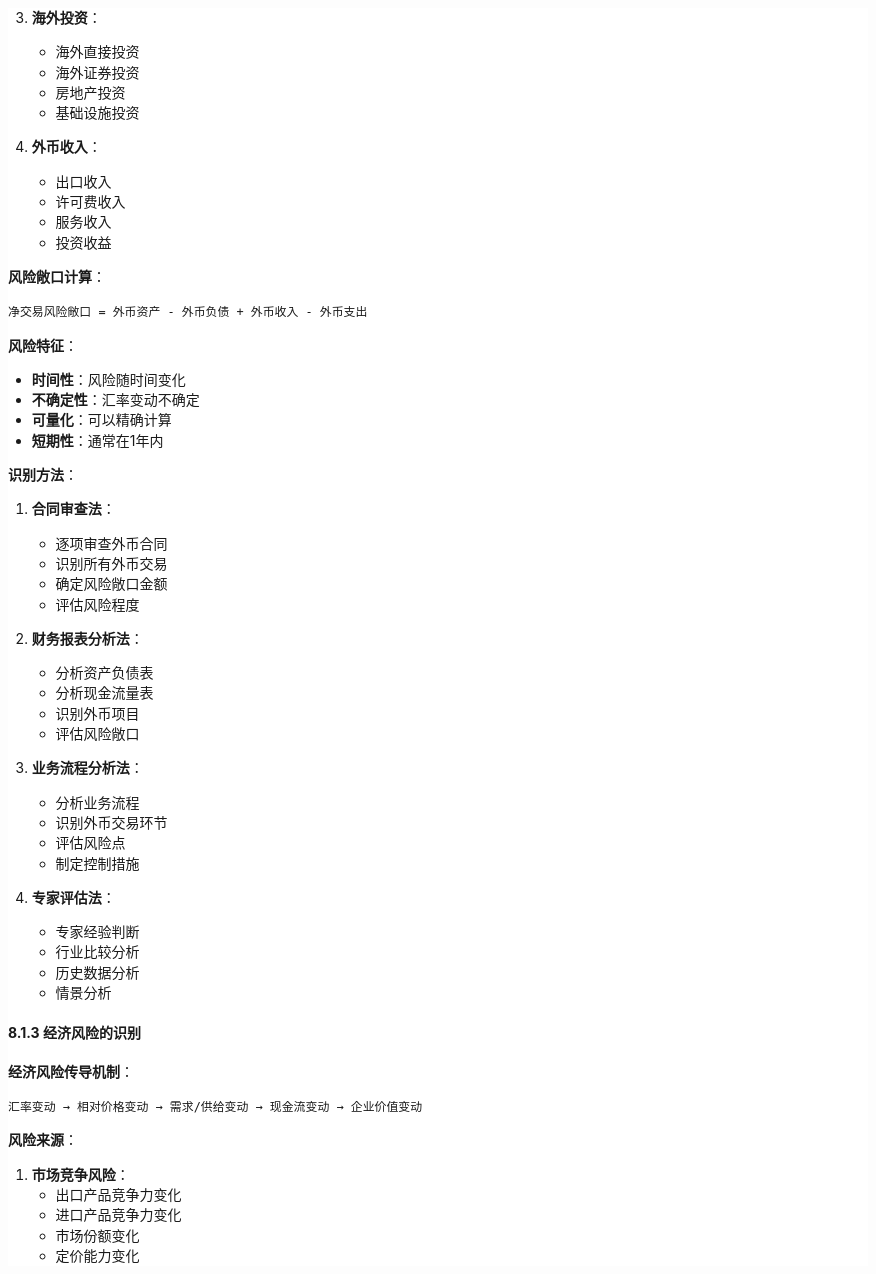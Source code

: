 3. **海外投资**：
   - 海外直接投资
   - 海外证券投资
   - 房地产投资
   - 基础设施投资

4. **外币收入**：
   - 出口收入
   - 许可费收入
   - 服务收入
   - 投资收益

**风险敞口计算**：
```
净交易风险敞口 = 外币资产 - 外币负债 + 外币收入 - 外币支出
```

**风险特征**：
- **时间性**：风险随时间变化
- **不确定性**：汇率变动不确定
- **可量化**：可以精确计算
- **短期性**：通常在1年内

**识别方法**：
1. **合同审查法**：
   - 逐项审查外币合同
   - 识别所有外币交易
   - 确定风险敞口金额
   - 评估风险程度

2. **财务报表分析法**：
   - 分析资产负债表
   - 分析现金流量表
   - 识别外币项目
   - 评估风险敞口

3. **业务流程分析法**：
   - 分析业务流程
   - 识别外币交易环节
   - 评估风险点
   - 制定控制措施

4. **专家评估法**：
   - 专家经验判断
   - 行业比较分析
   - 历史数据分析
   - 情景分析

#### 8.1.3 经济风险的识别
**经济风险传导机制**：
```
汇率变动 → 相对价格变动 → 需求/供给变动 → 现金流变动 → 企业价值变动
```

**风险来源**：
1. **市场竞争风险**：
   - 出口产品竞争力变化
   - 进口产品竞争力变化
   - 市场份额变化
   - 定价能力变化
